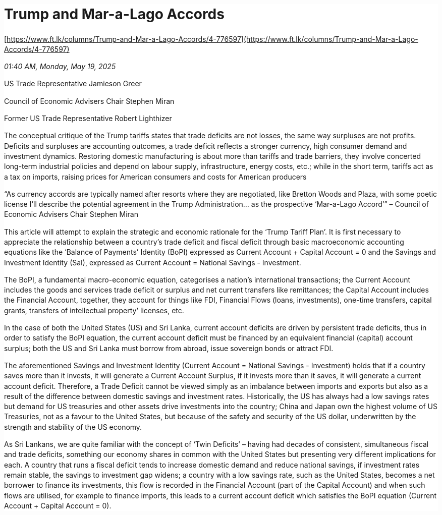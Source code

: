 # Trump and Mar-a-Lago Accords

[https://www.ft.lk/columns/Trump-and-Mar-a-Lago-Accords/4-776597](https://www.ft.lk/columns/Trump-and-Mar-a-Lago-Accords/4-776597)

*01:40 AM, Monday, May 19, 2025*

US Trade Representative Jamieson Greer

Council of Economic Advisers Chair Stephen Miran

Former US Trade Representative Robert Lighthizer

The conceptual critique of the Trump tariffs states that trade deficits are not losses, the same way surpluses are not profits. Deficits and surpluses are accounting outcomes, a trade deficit reflects a stronger currency, high consumer demand and investment dynamics. Restoring domestic manufacturing is about more than tariffs and trade barriers, they involve concerted long-term industrial policies and depend on labour supply, infrastructure, energy costs, etc.; while in the short term, tariffs act as a tax on imports, raising prices for American consumers and costs for American producers

“As currency accords are typically named after resorts where they are negotiated, like Bretton Woods and Plaza, with some poetic license I’ll describe the potential agreement in the Trump Administration… as the prospective ‘Mar-a-Lago Accord’” – Council of Economic Advisers Chair Stephen Miran

This article will attempt to explain the strategic and economic rationale for the ‘Trump Tariff Plan’. It is first necessary to appreciate the relationship between a country’s trade deficit and fiscal deficit through basic macroeconomic accounting equations like the ‘Balance of Payments’ Identity (BoPI) expressed as Current Account + Capital Account = 0 and the Savings and Investment Identity (SaI), expressed as Current Account = National Savings - Investment.

The BoPI, a fundamental macro-economic equation, categorises a nation’s international transactions; the Current Account includes the goods and services trade deficit or surplus and net current transfers like remittances; the Capital Account includes the Financial Account, together, they account for things like FDI, Financial Flows (loans, investments), one-time transfers, capital grants, transfers of intellectual property’ licenses, etc.

In the case of both the United States (US) and Sri Lanka, current account deficits are driven by persistent trade deficits, thus in order to satisfy the BoPI equation, the current account deficit must be financed by an equivalent financial (capital) account surplus; both the US and Sri Lanka must borrow from abroad, issue sovereign bonds or attract FDI.

The aforementioned Savings and Investment Identity (Current Account = National Savings - Investment) holds that if a country saves more than it invests, it will generate a Current Account Surplus, if it invests more than it saves, it will generate a current account deficit. Therefore, a Trade Deficit cannot be viewed simply as an imbalance between imports and exports but also as a result of the difference between domestic savings and investment rates. Historically, the US has always had a low savings rates but demand for US treasuries and other assets drive investments into the country; China and Japan own the highest volume of US Treasuries, not as a favour to the United States, but because of the safety and security of the US dollar, underwritten by the strength and stability of the US economy.

As Sri Lankans, we are quite familiar with the concept of ‘Twin Deficits’ – having had decades of consistent, simultaneous fiscal and trade deficits, something our economy shares in common with the United States but presenting very different implications for each. A country that runs a fiscal deficit tends to increase domestic demand and reduce national savings, if investment rates remain stable, the savings to investment gap widens; a country with a low savings rate, such as the United States, becomes a net borrower to finance its investments, this flow is recorded in the Financial Account (part of the Capital Account) and when such flows are utilised, for example to finance imports, this leads to a current account deficit which satisfies the BoPI equation (Current Account + Capital Account = 0).

